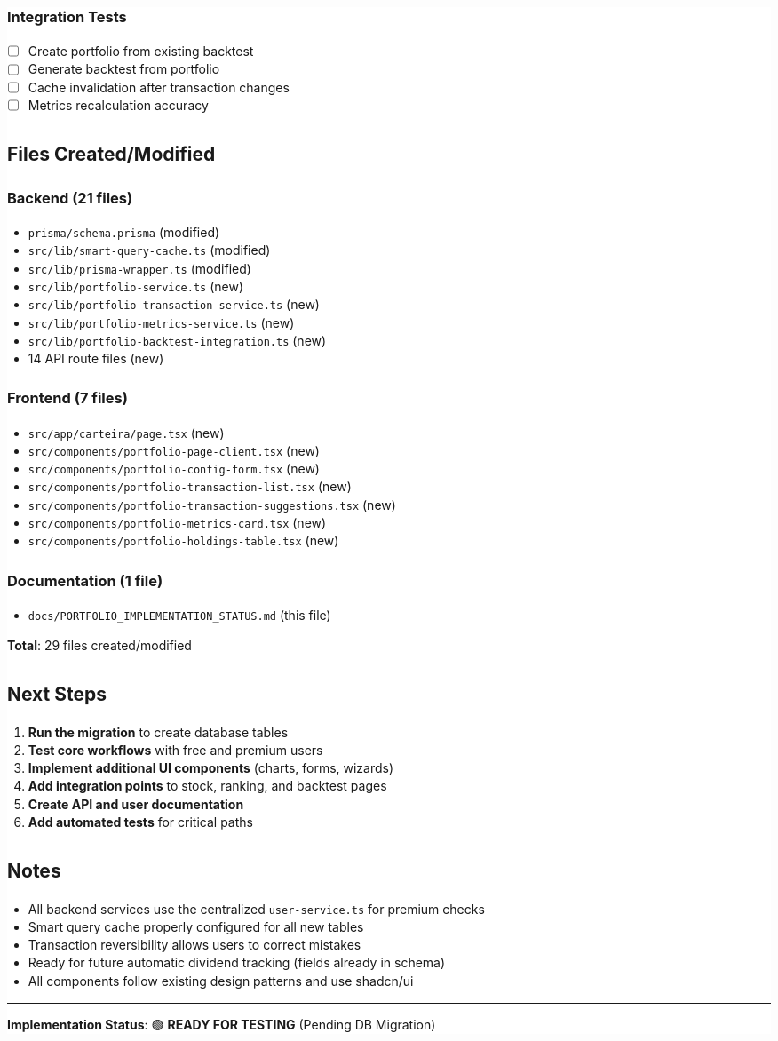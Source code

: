 ### Integration Tests
- [ ] Create portfolio from existing backtest
- [ ] Generate backtest from portfolio
- [ ] Cache invalidation after transaction changes
- [ ] Metrics recalculation accuracy

## Files Created/Modified

### Backend (21 files)
- `prisma/schema.prisma` (modified)
- `src/lib/smart-query-cache.ts` (modified)
- `src/lib/prisma-wrapper.ts` (modified)
- `src/lib/portfolio-service.ts` (new)
- `src/lib/portfolio-transaction-service.ts` (new)
- `src/lib/portfolio-metrics-service.ts` (new)
- `src/lib/portfolio-backtest-integration.ts` (new)
- 14 API route files (new)

### Frontend (7 files)
- `src/app/carteira/page.tsx` (new)
- `src/components/portfolio-page-client.tsx` (new)
- `src/components/portfolio-config-form.tsx` (new)
- `src/components/portfolio-transaction-list.tsx` (new)
- `src/components/portfolio-transaction-suggestions.tsx` (new)
- `src/components/portfolio-metrics-card.tsx` (new)
- `src/components/portfolio-holdings-table.tsx` (new)

### Documentation (1 file)
- `docs/PORTFOLIO_IMPLEMENTATION_STATUS.md` (this file)

**Total**: 29 files created/modified

## Next Steps

1. **Run the migration** to create database tables
2. **Test core workflows** with free and premium users
3. **Implement additional UI components** (charts, forms, wizards)
4. **Add integration points** to stock, ranking, and backtest pages
5. **Create API and user documentation**
6. **Add automated tests** for critical paths

## Notes

- All backend services use the centralized `user-service.ts` for premium checks
- Smart query cache properly configured for all new tables
- Transaction reversibility allows users to correct mistakes
- Ready for future automatic dividend tracking (fields already in schema)
- All components follow existing design patterns and use shadcn/ui

---

**Implementation Status**: 🟢 **READY FOR TESTING** (Pending DB Migration)
